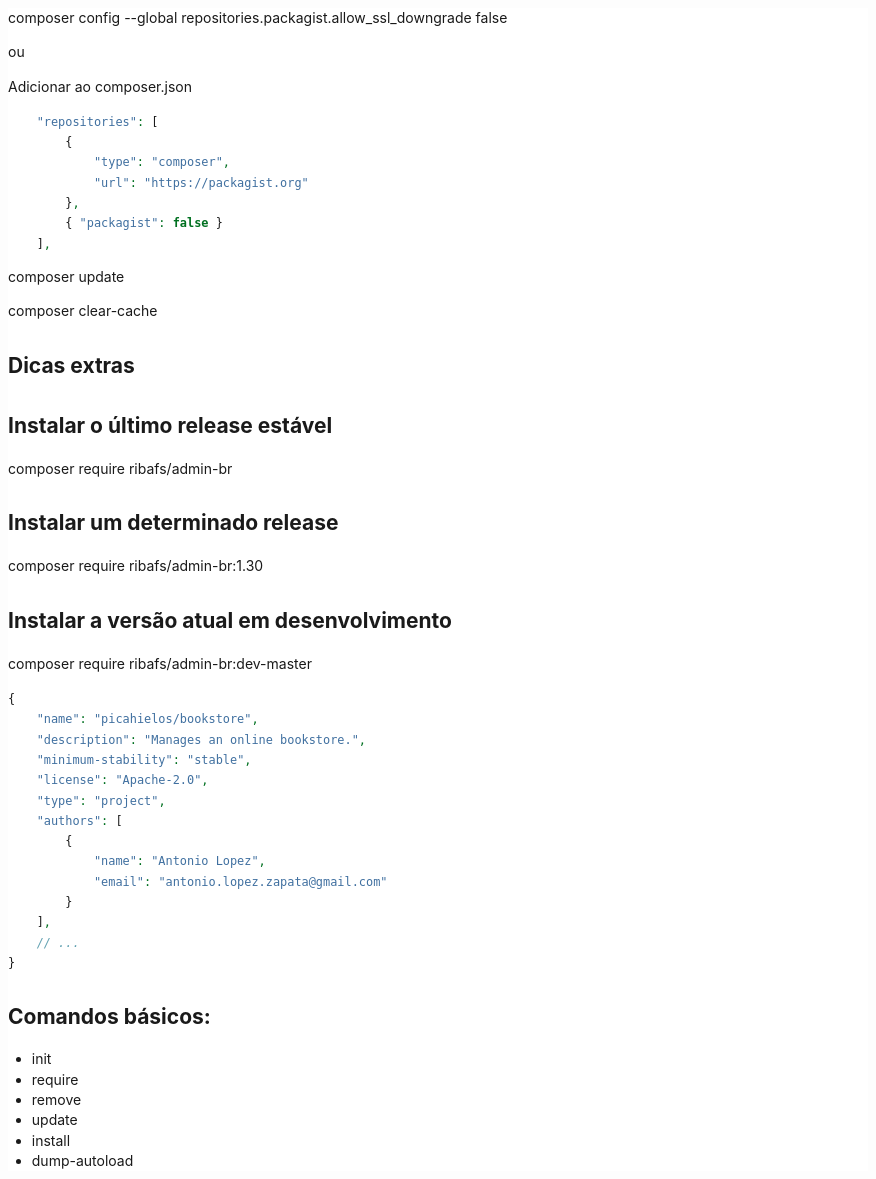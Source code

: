 composer config --global repositories.packagist.allow_ssl_downgrade false

ou

Adicionar ao composer.json
```php
    "repositories": [
        {
            "type": "composer",
            "url": "https://packagist.org"
        },
        { "packagist": false }
    ],
```
composer update

composer clear-cache


## Dicas extras

## Instalar o último release estável
composer require ribafs/admin-br

## Instalar um determinado release
composer require ribafs/admin-br:1.30

## Instalar a versão atual em desenvolvimento
composer require ribafs/admin-br:dev-master

```php
{
    "name": "picahielos/bookstore",
    "description": "Manages an online bookstore.",
    "minimum-stability": "stable",
    "license": "Apache-2.0",
    "type": "project",
    "authors": [
        {
            "name": "Antonio Lopez",
            "email": "antonio.lopez.zapata@gmail.com"
        }
    ],
    // ...
}
```

## Comandos básicos:
- init
- require
- remove
- update
- install
- dump-autoload
